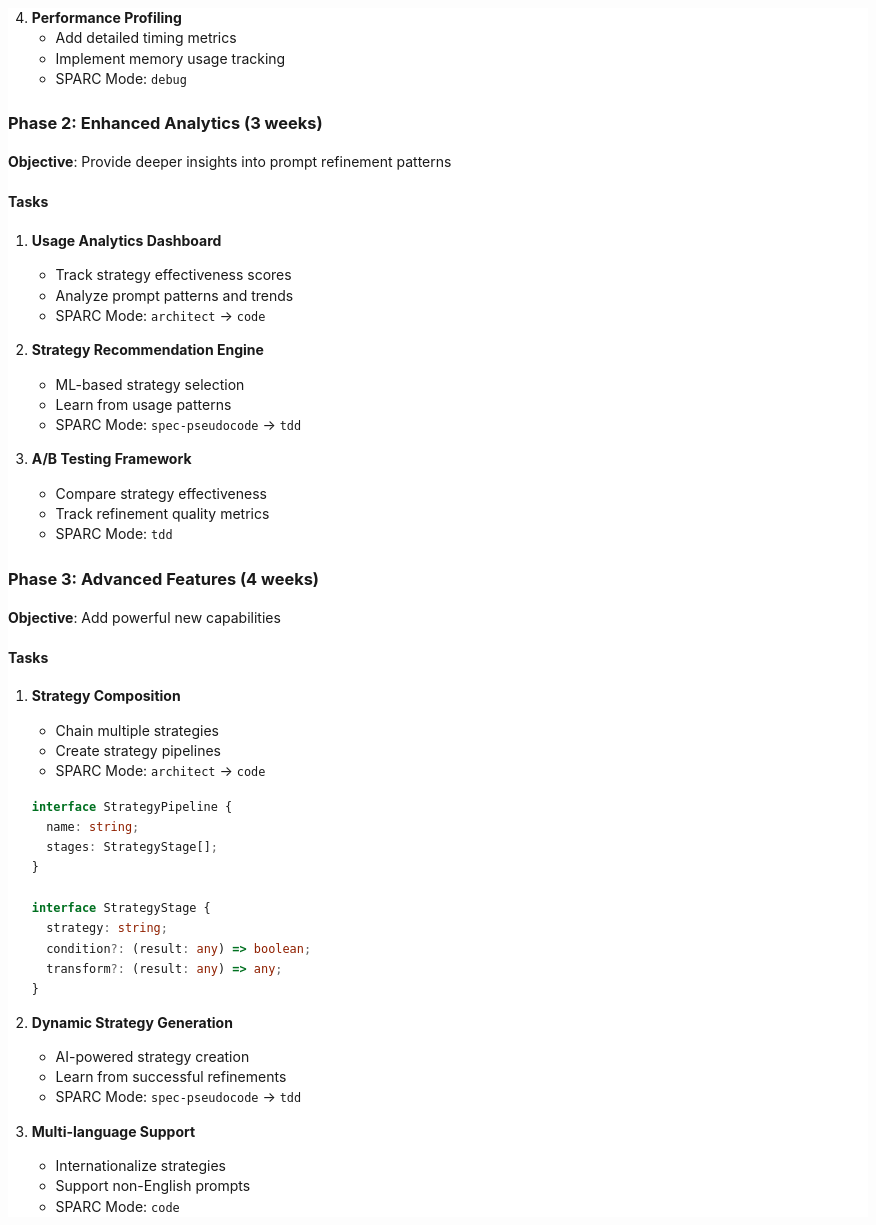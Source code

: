 4. **Performance Profiling**
   - Add detailed timing metrics
   - Implement memory usage tracking
   - SPARC Mode: `debug`

### Phase 2: Enhanced Analytics (3 weeks)

**Objective**: Provide deeper insights into prompt refinement patterns

#### Tasks
1. **Usage Analytics Dashboard**
   - Track strategy effectiveness scores
   - Analyze prompt patterns and trends
   - SPARC Mode: `architect` → `code`
   
2. **Strategy Recommendation Engine**
   - ML-based strategy selection
   - Learn from usage patterns
   - SPARC Mode: `spec-pseudocode` → `tdd`
   
3. **A/B Testing Framework**
   - Compare strategy effectiveness
   - Track refinement quality metrics
   - SPARC Mode: `tdd`

### Phase 3: Advanced Features (4 weeks)

**Objective**: Add powerful new capabilities

#### Tasks
1. **Strategy Composition**
   - Chain multiple strategies
   - Create strategy pipelines
   - SPARC Mode: `architect` → `code`
   
   ```typescript
   interface StrategyPipeline {
     name: string;
     stages: StrategyStage[];
   }
   
   interface StrategyStage {
     strategy: string;
     condition?: (result: any) => boolean;
     transform?: (result: any) => any;
   }
   ```

2. **Dynamic Strategy Generation**
   - AI-powered strategy creation
   - Learn from successful refinements
   - SPARC Mode: `spec-pseudocode` → `tdd`
   
3. **Multi-language Support**
   - Internationalize strategies
   - Support non-English prompts
   - SPARC Mode: `code`
